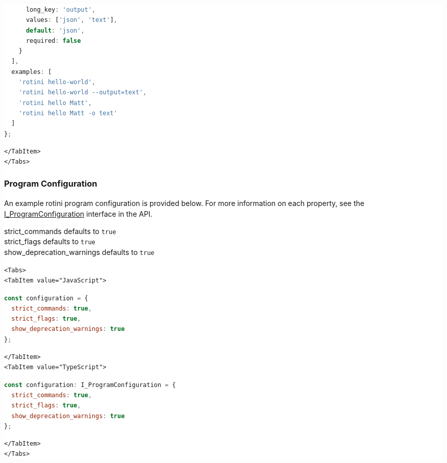 ```typescript
      long_key: 'output',
      values: ['json', 'text'],
      default: 'json',
      required: false
    }
  ],
  examples: [
    'rotini hello-world',
    'rotini hello-world --output=text',
    'rotini hello Matt',
    'rotini hello Matt -o text'
  ]
};
```

```mdx-code-block
</TabItem>
</Tabs>
```

### Program Configuration

An example rotini program configuration is provided below. For more information on each property, see the [I_ProgramConfiguration](./api#i_programconfiguration) interface in the API.

strict_commands defaults to `true`  
strict_flags defaults to `true`  
show_deprecation_warnings defaults to `true`  

```mdx-code-block
<Tabs>
<TabItem value="JavaScript">
```

```js
const configuration = {
  strict_commands: true,
  strict_flags: true,
  show_deprecation_warnings: true
};
```

```mdx-code-block
</TabItem>
<TabItem value="TypeScript">
```

```js
const configuration: I_ProgramConfiguration = {
  strict_commands: true,
  strict_flags: true,
  show_deprecation_warnings: true
};
```

```mdx-code-block
</TabItem>
</Tabs>
```
